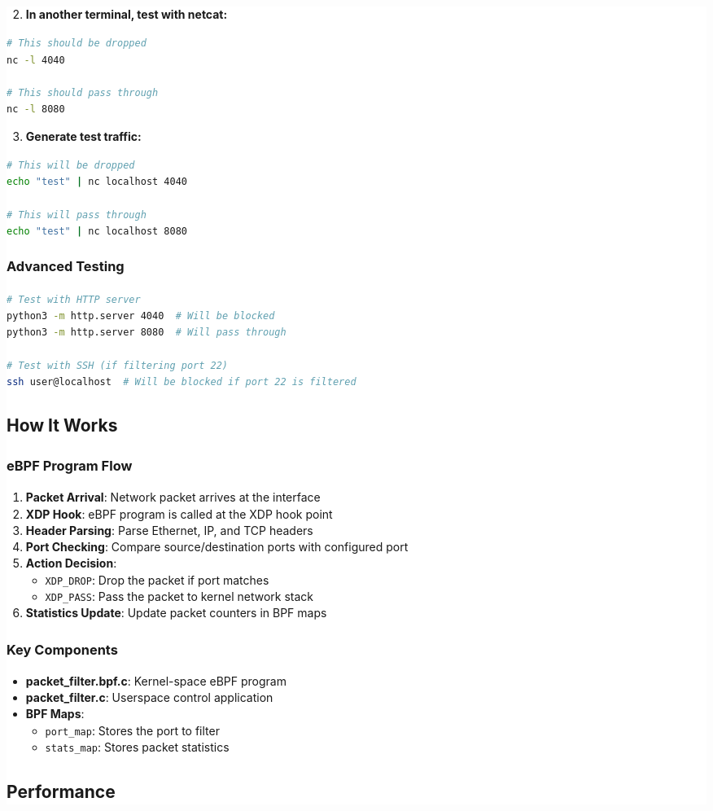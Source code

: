 2. **In another terminal, test with netcat:**

```bash
# This should be dropped
nc -l 4040

# This should pass through
nc -l 8080
```

3. **Generate test traffic:**

```bash
# This will be dropped
echo "test" | nc localhost 4040

# This will pass through
echo "test" | nc localhost 8080
```

### Advanced Testing

```bash
# Test with HTTP server
python3 -m http.server 4040  # Will be blocked
python3 -m http.server 8080  # Will pass through

# Test with SSH (if filtering port 22)
ssh user@localhost  # Will be blocked if port 22 is filtered
```

## How It Works

### eBPF Program Flow

1. **Packet Arrival**: Network packet arrives at the interface
2. **XDP Hook**: eBPF program is called at the XDP hook point
3. **Header Parsing**: Parse Ethernet, IP, and TCP headers
4. **Port Checking**: Compare source/destination ports with configured port
5. **Action Decision**:
   - `XDP_DROP`: Drop the packet if port matches
   - `XDP_PASS`: Pass the packet to kernel network stack
6. **Statistics Update**: Update packet counters in BPF maps

### Key Components

- **packet_filter.bpf.c**: Kernel-space eBPF program
- **packet_filter.c**: Userspace control application
- **BPF Maps**:
  - `port_map`: Stores the port to filter
  - `stats_map`: Stores packet statistics

## Performance

